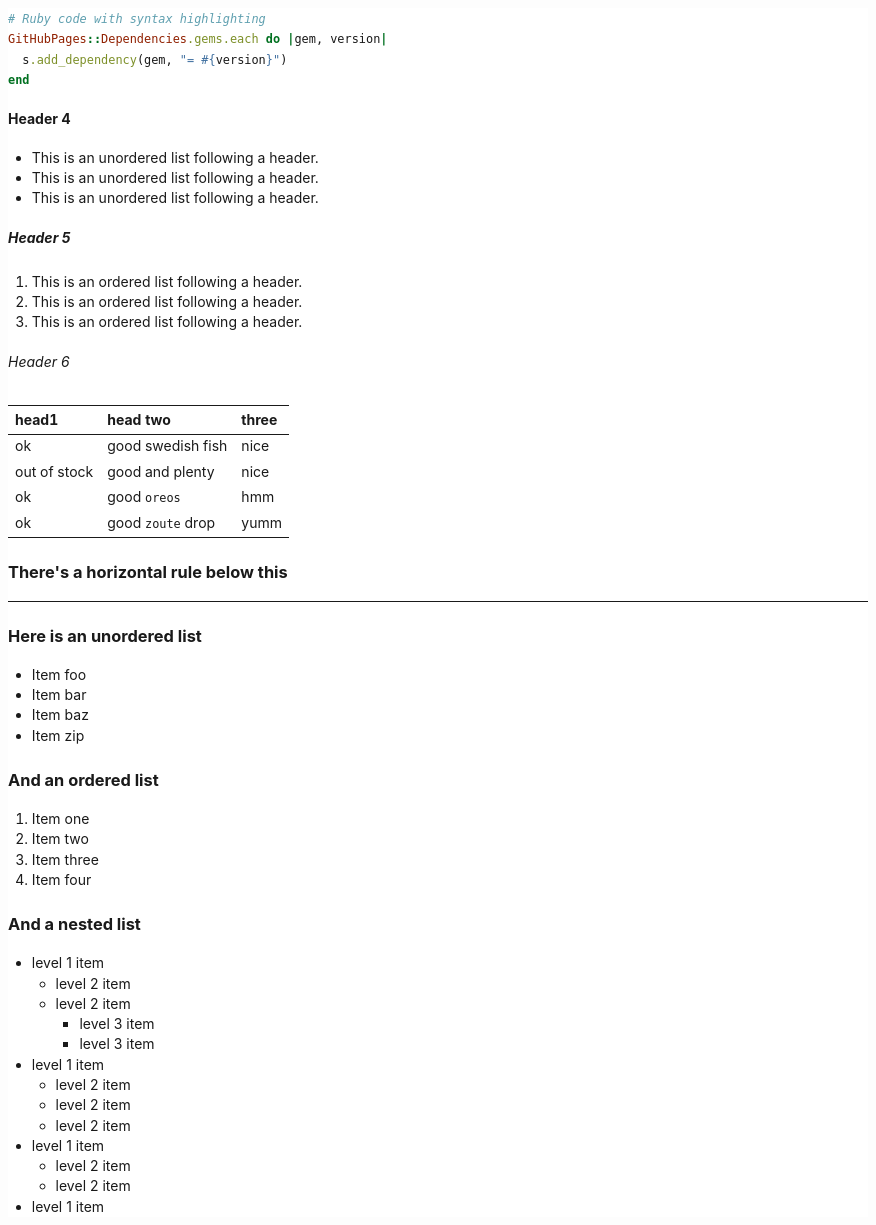 ```ruby
# Ruby code with syntax highlighting
GitHubPages::Dependencies.gems.each do |gem, version|
  s.add_dependency(gem, "= #{version}")
end
```

#### Header 4

- This is an unordered list following a header.
- This is an unordered list following a header.
- This is an unordered list following a header.

##### Header 5

1. This is an ordered list following a header.
2. This is an ordered list following a header.
3. This is an ordered list following a header.

###### Header 6

| head1        | head two          | three |
| :----------- | :---------------- | :---- |
| ok           | good swedish fish | nice  |
| out of stock | good and plenty   | nice  |
| ok           | good `oreos`      | hmm   |
| ok           | good `zoute` drop | yumm  |

### There's a horizontal rule below this

---

### Here is an unordered list

- Item foo
- Item bar
- Item baz
- Item zip

### And an ordered list

1. Item one
1. Item two
1. Item three
1. Item four

### And a nested list

- level 1 item
  - level 2 item
  - level 2 item
    - level 3 item
    - level 3 item
- level 1 item
  - level 2 item
  - level 2 item
  - level 2 item
- level 1 item
  - level 2 item
  - level 2 item
- level 1 item

